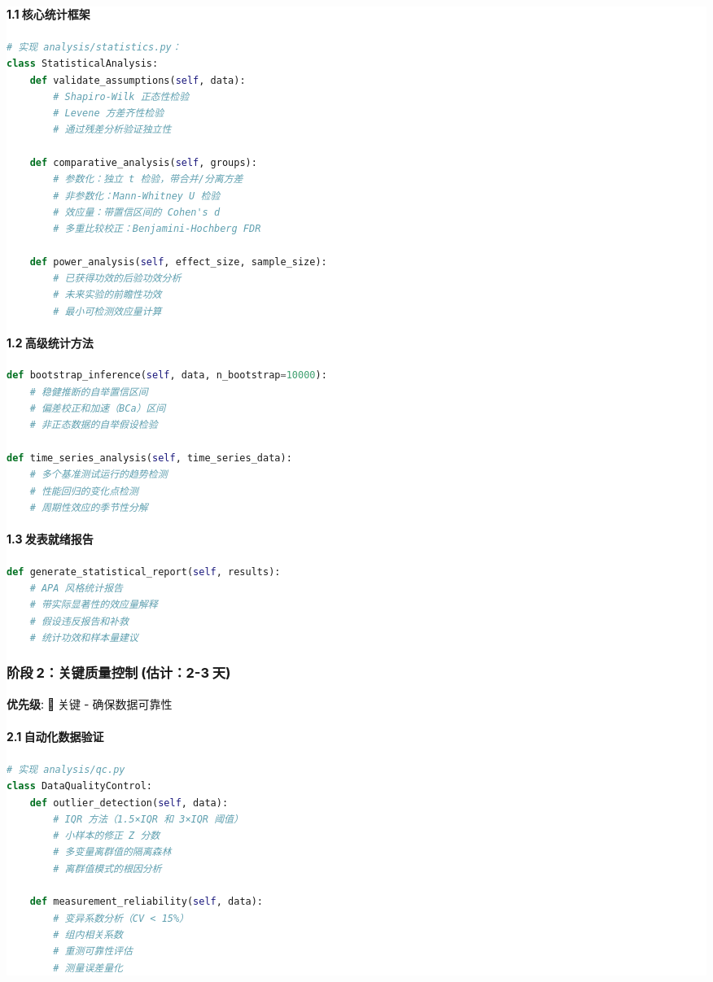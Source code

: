 #### 1.1 核心统计框架
```python
# 实现 analysis/statistics.py：
class StatisticalAnalysis:
    def validate_assumptions(self, data):
        # Shapiro-Wilk 正态性检验
        # Levene 方差齐性检验
        # 通过残差分析验证独立性
        
    def comparative_analysis(self, groups):
        # 参数化：独立 t 检验，带合并/分离方差
        # 非参数化：Mann-Whitney U 检验
        # 效应量：带置信区间的 Cohen's d
        # 多重比较校正：Benjamini-Hochberg FDR
        
    def power_analysis(self, effect_size, sample_size):
        # 已获得功效的后验功效分析
        # 未来实验的前瞻性功效
        # 最小可检测效应量计算
```

#### 1.2 高级统计方法  
```python
def bootstrap_inference(self, data, n_bootstrap=10000):
    # 稳健推断的自举置信区间
    # 偏差校正和加速（BCa）区间
    # 非正态数据的自举假设检验
    
def time_series_analysis(self, time_series_data):
    # 多个基准测试运行的趋势检测
    # 性能回归的变化点检测
    # 周期性效应的季节性分解
```

#### 1.3 发表就绪报告
```python
def generate_statistical_report(self, results):
    # APA 风格统计报告
    # 带实际显著性的效应量解释
    # 假设违反报告和补救
    # 统计功效和样本量建议
```

### 阶段 2：关键质量控制 (估计：2-3 天)
**优先级**: 🔴 关键 - 确保数据可靠性

#### 2.1 自动化数据验证
```python
# 实现 analysis/qc.py
class DataQualityControl:
    def outlier_detection(self, data):
        # IQR 方法（1.5×IQR 和 3×IQR 阈值）
        # 小样本的修正 Z 分数
        # 多变量离群值的隔离森林
        # 离群值模式的根因分析
        
    def measurement_reliability(self, data):
        # 变异系数分析（CV < 15%）
        # 组内相关系数
        # 重测可靠性评估
        # 测量误差量化
```
